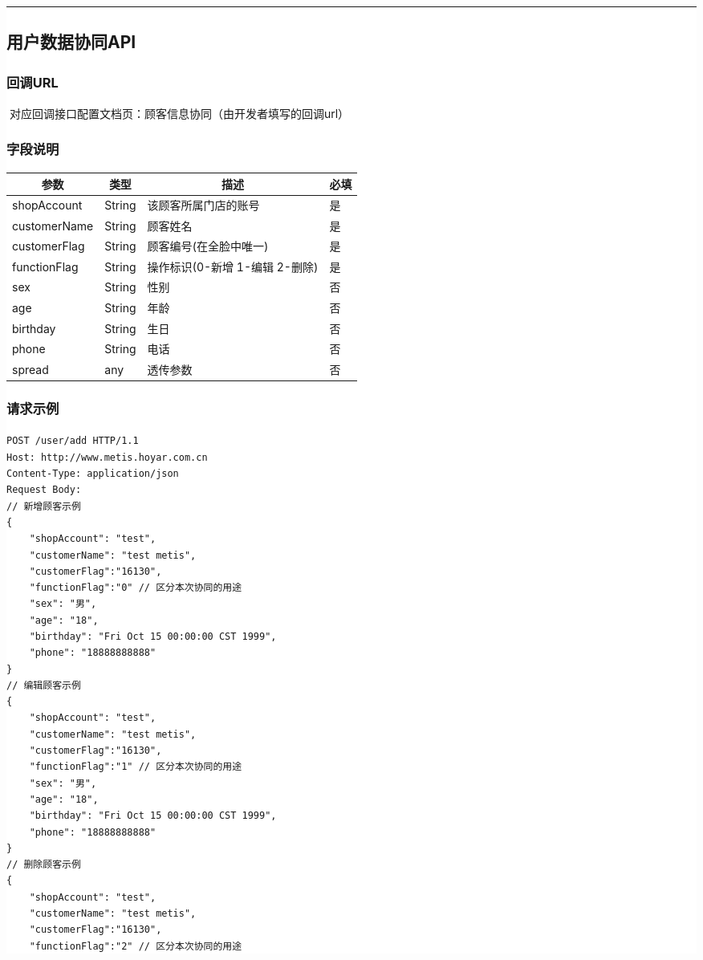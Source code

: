 ----

## 用户数据协同API

### 回调URL

​	对应回调接口配置文档页：顾客信息协同（由开发者填写的回调url）

### 字段说明

| 参数 | 类型 | 描述 | 必填 |
| --------- | ------- | --------------------- | ---- |
| shopAccount | String | 该顾客所属门店的账号 | 是 |
| customerName | String | 顾客姓名 | 是 |
| customerFlag | String | 顾客编号(在全脸中唯一) | 是 |
| functionFlag | String | 操作标识(0-新增 1-编辑 2-删除) | 是 |
| sex | String | 性别 | 否 |
| age | String | 年龄 | 否 |
| birthday | String | 生日 | 否 |
| phone | String | 电话 | 否 |
| spread | any | 透传参数 | 否 |

### 请求示例

```http
POST /user/add HTTP/1.1
Host: http://www.metis.hoyar.com.cn
Content-Type: application/json
Request Body:
// 新增顾客示例
{
    "shopAccount": "test",
    "customerName": "test metis",
    "customerFlag":"16130",
    "functionFlag":"0" // 区分本次协同的用途
    "sex": "男",
    "age": "18",
    "birthday": "Fri Oct 15 00:00:00 CST 1999",
    "phone": "18888888888"
}
// 编辑顾客示例
{
    "shopAccount": "test",
    "customerName": "test metis",
    "customerFlag":"16130",
    "functionFlag":"1" // 区分本次协同的用途
    "sex": "男",
    "age": "18",
    "birthday": "Fri Oct 15 00:00:00 CST 1999",
    "phone": "18888888888"
}
// 删除顾客示例
{
    "shopAccount": "test",
    "customerName": "test metis",
    "customerFlag":"16130",
    "functionFlag":"2" // 区分本次协同的用途
```